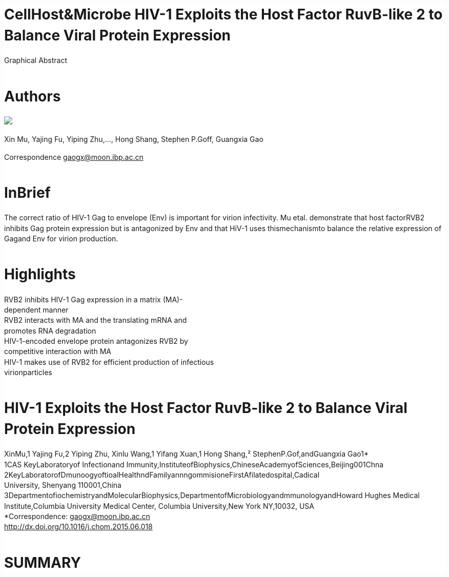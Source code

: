 # CellHost&Microbe HIV-1 Exploits the Host Factor RuvB-like 2 to Balance Viral Protein Expression

Graphical Abstract

# Authors

![](images/8fc1b73126b59fa5899317d69eae987a6b826769b169216d00b572f89a6d62ba.jpg)

Xin Mu, Yajing Fu, Yiping Zhu,..., Hong Shang, Stephen P.Goff, Guangxia Gao

Correspondence gaogx@moon.ibp.ac.cn

# InBrief

The correct ratio of HIV-1 Gag to envelope (Env) is important for virion infectivity. Mu etal. demonstrate that host factorRVB2 inhibits Gag protein expression but is antagonized by Env and that HiV-1 uses thismechanismto balance the relative expression of Gagand Env for virion production.

# Highlights

RVB2 inhibits HIV-1 Gag expression in a matrix (MA)-   
dependent manner   
RVB2 interacts with MA and the translating mRNA and   
promotes RNA degradation   
HIV-1-encoded envelope protein antagonizes RVB2 by   
competitive interaction with MA   
HIV-1 makes use of RVB2 for efficient production of infectious   
virionparticles

# HIV-1 Exploits the Host Factor RuvB-like 2 to Balance Viral Protein Expression

XinMu,1 Yajing Fu,2 Yiping Zhu, Xinlu Wang,1 Yifang Xuan,1 Hong Shang,² StephenP.Gof,andGuangxia Gao1\*   
1CAS KeyLaboratoryof Infectionand Immunity,InstituteofBiophysics,ChineseAcademyofSciences,Beijing001Chna   
2KeyLaboratorofDmunoogyoftioalHealthndFamilyannngommisioneFirstAfilatedospital,Cadical   
University, Shenyang 110001,China   
3DepartmentofiochemistryandMolecularBiophysics,DepartmentofMicrobiologyandmmunologyandHoward Hughes Medical   
Institute,Columbia University Medical Center, Columbia University,New York NY,10032, USA   
\*Correspondence: gaogx@moon.ibp.ac.cn   
http://dx.doi.org/10.1016/j.chom.2015.06.018

# SUMMARY
